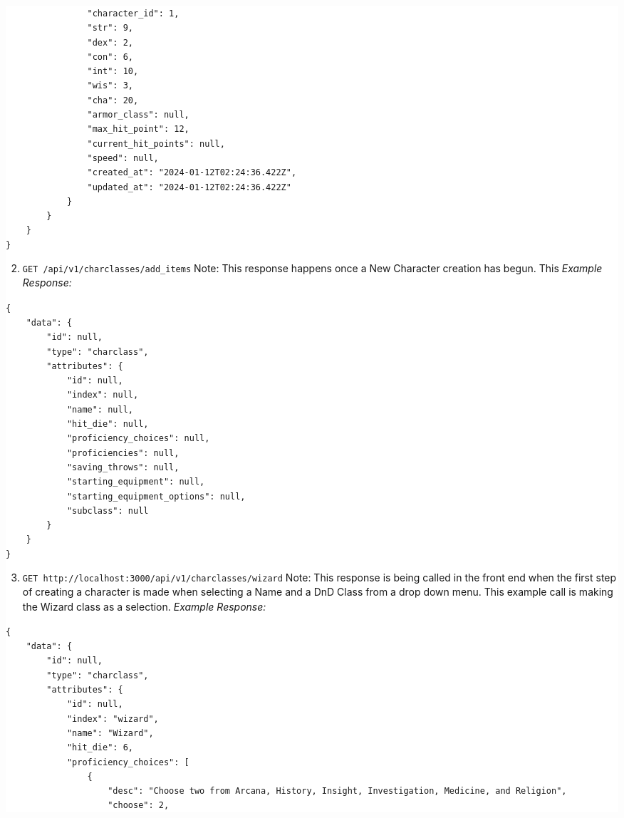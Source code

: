 ```
                "character_id": 1,
                "str": 9,
                "dex": 2,
                "con": 6,
                "int": 10,
                "wis": 3,
                "cha": 20,
                "armor_class": null,
                "max_hit_point": 12,
                "current_hit_points": null,
                "speed": null,
                "created_at": "2024-01-12T02:24:36.422Z",
                "updated_at": "2024-01-12T02:24:36.422Z"
            }
        }
    }
}

```

2. `GET /api/v1/charclasses/add_items`
Note: This response happens once a New Character creation has begun. This 
_Example Response:_
```
{
    "data": {
        "id": null,
        "type": "charclass",
        "attributes": {
            "id": null,
            "index": null,
            "name": null,
            "hit_die": null,
            "proficiency_choices": null,
            "proficiencies": null,
            "saving_throws": null,
            "starting_equipment": null,
            "starting_equipment_options": null,
            "subclass": null
        }
    }
}
```

3. `GET http://localhost:3000/api/v1/charclasses/wizard`
Note: This response is being called in the front end when the first step of creating a character is made when selecting a Name and a DnD Class from a drop down menu. This example call is making the Wizard class as a selection.
_Example Response:_
```
{
    "data": {
        "id": null,
        "type": "charclass",
        "attributes": {
            "id": null,
            "index": "wizard",
            "name": "Wizard",
            "hit_die": 6,
            "proficiency_choices": [
                {
                    "desc": "Choose two from Arcana, History, Insight, Investigation, Medicine, and Religion",
                    "choose": 2,
```